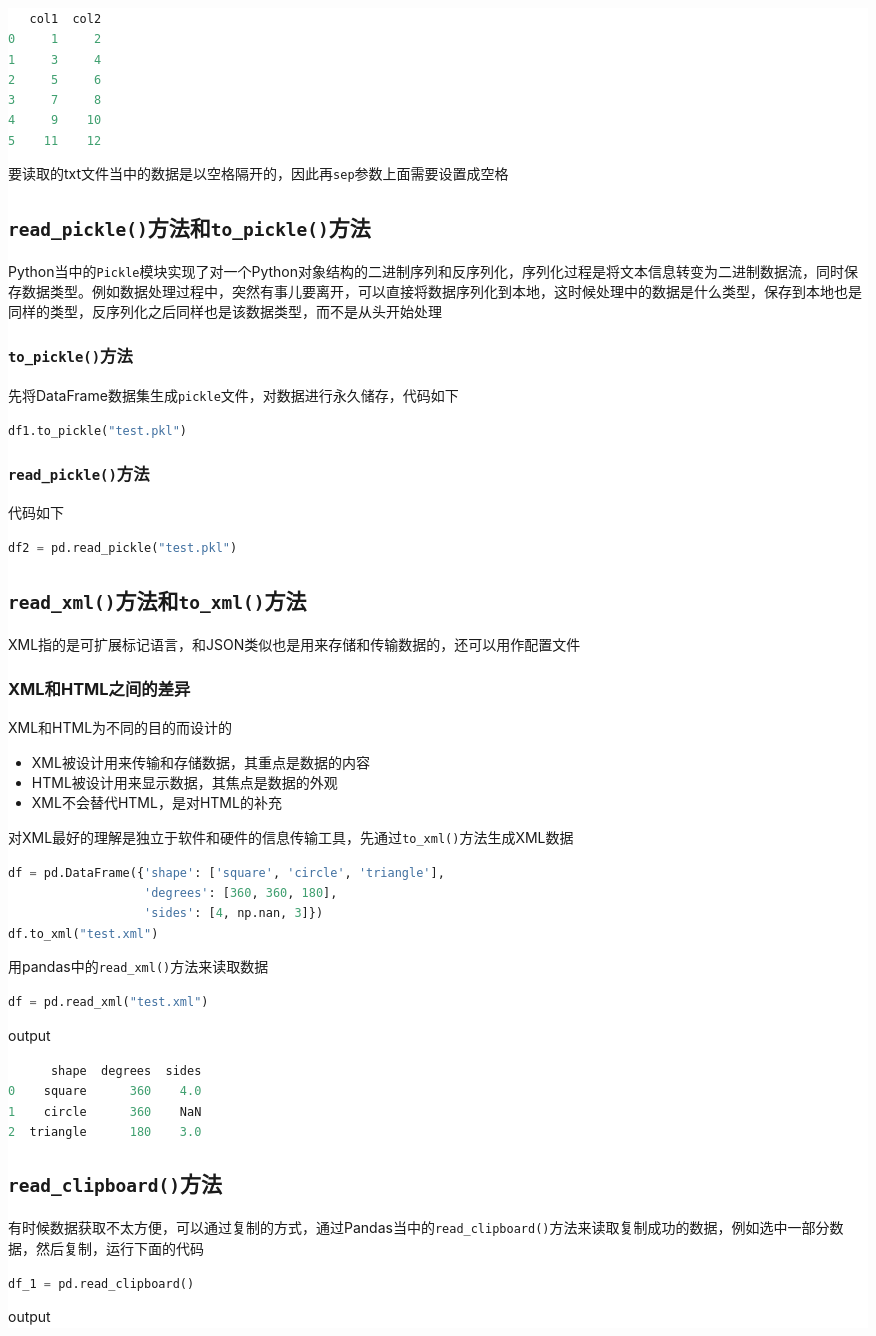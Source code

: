 ```python
   col1  col2
0     1     2
1     3     4
2     5     6
3     7     8
4     9    10
5    11    12
```
要读取的txt文件当中的数据是以空格隔开的，因此再`sep`参数上面需要设置成空格
<a name="a70ps"></a>
## `read_pickle()`方法和`to_pickle()`方法
Python当中的`Pickle`模块实现了对一个Python对象结构的二进制序列和反序列化，序列化过程是将文本信息转变为二进制数据流，同时保存数据类型。例如数据处理过程中，突然有事儿要离开，可以直接将数据序列化到本地，这时候处理中的数据是什么类型，保存到本地也是同样的类型，反序列化之后同样也是该数据类型，而不是从头开始处理
<a name="KJkEN"></a>
### `to_pickle()`方法
先将DataFrame数据集生成`pickle`文件，对数据进行永久储存，代码如下
```python
df1.to_pickle("test.pkl")
```
<a name="DEFK1"></a>
### `read_pickle()`方法
代码如下
```python
df2 = pd.read_pickle("test.pkl")
```
<a name="zPYEA"></a>
## `read_xml()`方法和`to_xml()`方法
XML指的是可扩展标记语言，和JSON类似也是用来存储和传输数据的，还可以用作配置文件
<a name="zSCVX"></a>
### XML和HTML之间的差异
XML和HTML为不同的目的而设计的

- XML被设计用来传输和存储数据，其重点是数据的内容
- HTML被设计用来显示数据，其焦点是数据的外观
- XML不会替代HTML，是对HTML的补充

对XML最好的理解是独立于软件和硬件的信息传输工具，先通过`to_xml()`方法生成XML数据
```python
df = pd.DataFrame({'shape': ['square', 'circle', 'triangle'],
                   'degrees': [360, 360, 180],
                   'sides': [4, np.nan, 3]})
df.to_xml("test.xml")
```
用pandas中的`read_xml()`方法来读取数据
```python
df = pd.read_xml("test.xml")
```
output
```python
      shape  degrees  sides
0    square      360    4.0
1    circle      360    NaN
2  triangle      180    3.0
```
<a name="XUkmP"></a>
## `read_clipboard()`方法
有时候数据获取不太方便，可以通过复制的方式，通过Pandas当中的`read_clipboard()`方法来读取复制成功的数据，例如选中一部分数据，然后复制，运行下面的代码
```python
df_1 = pd.read_clipboard()
```
output